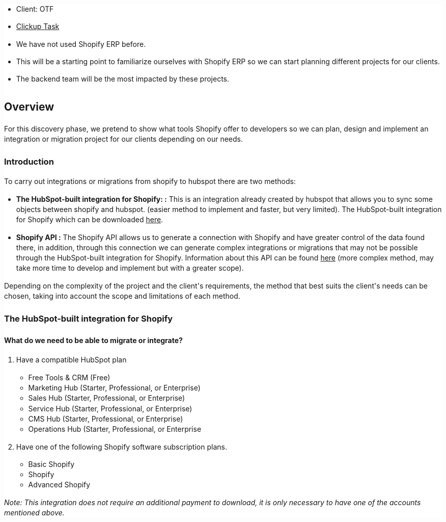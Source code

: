 - Client: OTF

- [Clickup Task](https://app.clickup.com/t/3qnq1ft)

- We have not used Shopify ERP before.

- This will be a starting point to familiarize ourselves with Shopify ERP so we can start planning different projects for our clients.

- The backend team will be the most impacted by these projects.

## Overview

For this discovery phase, we pretend to show what tools Shopify offer to developers so we can plan, design and implement an integration or migration project for our clients depending on our needs.

### **Introduction**

To carry out integrations or migrations from shopify to hubspot there are two methods:

- **The HubSpot-built integration for Shopify: :** This is an integration already created by hubspot that allows you to sync some objects between shopify and hubspot. (easier method to implement and faster, but very limited). The HubSpot-built integration for Shopify which can be downloaded [here](https://app.hubspot.com/ecosystem/22571056/marketplace/apps/marketing/ecommerce/shopify).

- **Shopify API :** The Shopify API allows us to generate a connection with Shopify and have greater control of the data found there, in addition, through this connection we can generate complex integrations or migrations that may not be possible through the HubSpot-built integration for Shopify. Information about this API can be found [here](https://shopify.dev/api) (more complex method, may take more time to develop and implement but with a greater scope).

Depending on the complexity of the project and the client's requirements, the method that best suits the client's needs can be chosen, taking into account the scope and limitations of each method.


### **The HubSpot-built integration for Shopify**

#### **What do we need to be able to migrate or integrate?**

1. Have a compatible HubSpot plan

    - Free Tools & CRM (Free)
    - Marketing Hub (Starter, Professional, or Enterprise)
    - Sales Hub (Starter, Professional, or Enterprise)
    - Service Hub (Starter, Professional, or Enterprise)
    - CMS Hub (Starter, Professional, or Enterprise)
    - Operations Hub (Starter, Professional, or Enterprise


2. Have one of the following Shopify software subscription plans.

    - Basic Shopify
    - Shopify
    - Advanced Shopify

_Note: This integration does not require an additional payment to download, it is only necessary to have one of the accounts mentioned above._
